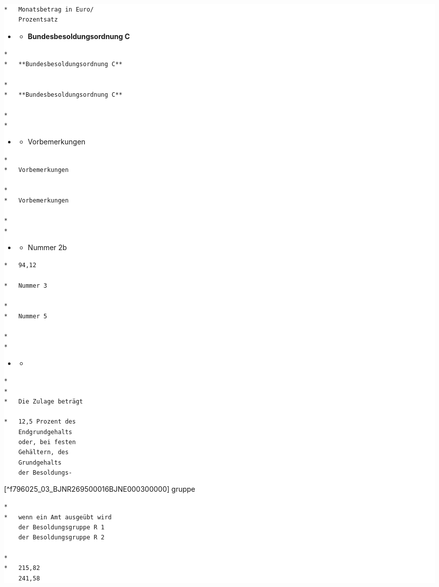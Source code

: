     *   Monatsbetrag in Euro/
        Prozentsatz


*    *   **Bundesbesoldungsordnung C**

    *
    *   **Bundesbesoldungsordnung C**

    *
    *   **Bundesbesoldungsordnung C**

    *
    *

*    *   Vorbemerkungen

    *
    *   Vorbemerkungen

    *
    *   Vorbemerkungen

    *
    *

*    *   Nummer 2b

    *   94,12

    *   Nummer 3

    *
    *   Nummer 5

    *
    *

*    *
    *
    *
    *   Die Zulage beträgt

    *   12,5 Prozent des
        Endgrundgehalts
        oder, bei festen
        Gehältern, des
        Grundgehalts
        der Besoldungs-
[^f796025_03_BJNR269500016BJNE000300000]
        gruppe

    *
    *   wenn ein Amt ausgeübt wird
        der Besoldungsgruppe R 1
        der Besoldungsgruppe R 2

    *
    *   215,82
        241,58


[^f796025_02_BJNR269500016BJNE000300000]:     Nach Maßgabe des Artikels 1 § 5 des Haushaltsstrukturgesetzes vom 18.
[^f796025_05_BJNR269500016BJNE000400000]:     Nach Maßgabe des Artikels 1 § 5 des Haushaltsstrukturgesetzes vom 18.